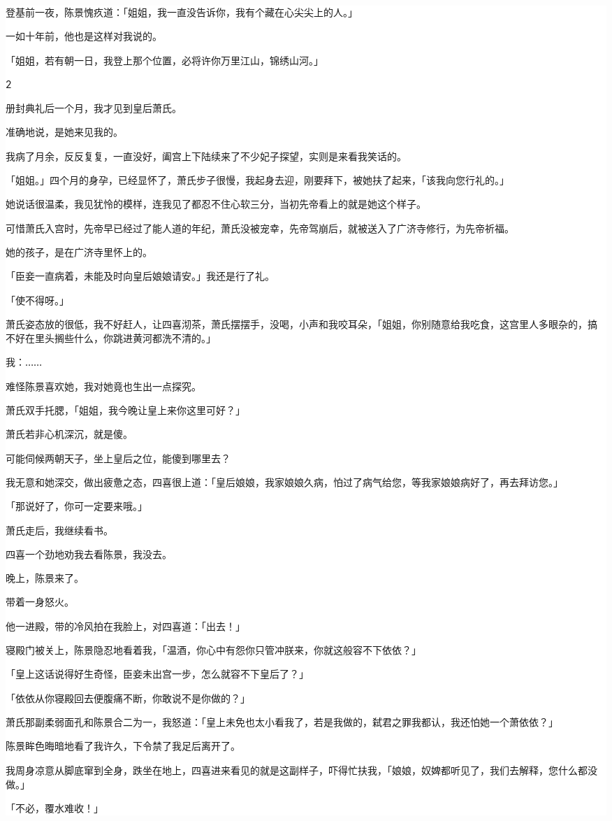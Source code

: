 登基前一夜，陈景愧疚道：「姐姐，我一直没告诉你，我有个藏在心尖尖上的人。」

一如十年前，他也是这样对我说的。

「姐姐，若有朝一日，我登上那个位置，必将许你万里江山，锦绣山河。」

2

册封典礼后一个月，我才见到皇后萧氏。

准确地说，是她来见我的。

我病了月余，反反复复，一直没好，阖宫上下陆续来了不少妃子探望，实则是来看我笑话的。

「姐姐。」四个月的身孕，已经显怀了，萧氏步子很慢，我起身去迎，刚要拜下，被她扶了起来，「该我向您行礼的。」

她说话很温柔，我见犹怜的模样，连我见了都忍不住心软三分，当初先帝看上的就是她这个样子。

可惜萧氏入宫时，先帝早已经过了能人道的年纪，萧氏没被宠幸，先帝驾崩后，就被送入了广济寺修行，为先帝祈福。

她的孩子，是在广济寺里怀上的。

「臣妾一直病着，未能及时向皇后娘娘请安。」我还是行了礼。

「使不得呀。」

萧氏姿态放的很低，我不好赶人，让四喜沏茶，萧氏摆摆手，没喝，小声和我咬耳朵，「姐姐，你别随意给我吃食，这宫里人多眼杂的，搞不好在里头搁些什么，你跳进黄河都洗不清的。」

我：……

难怪陈景喜欢她，我对她竟也生出一点探究。

萧氏双手托腮，「姐姐，我今晚让皇上来你这里可好？」

萧氏若非心机深沉，就是傻。

可能伺候两朝天子，坐上皇后之位，能傻到哪里去？

我无意和她深交，做出疲惫之态，四喜很上道：「皇后娘娘，我家娘娘久病，怕过了病气给您，等我家娘娘病好了，再去拜访您。」

「那说好了，你可一定要来哦。」

萧氏走后，我继续看书。

四喜一个劲地劝我去看陈景，我没去。

晚上，陈景来了。

带着一身怒火。

他一进殿，带的冷风拍在我脸上，对四喜道：「出去！」

寝殿门被关上，陈景隐忍地看着我，「温酒，你心中有怨你只管冲朕来，你就这般容不下依依？」

「皇上这话说得好生奇怪，臣妾未出宫一步，怎么就容不下皇后了？」

「依依从你寝殿回去便腹痛不断，你敢说不是你做的？」

萧氏那副柔弱面孔和陈景合二为一，我怒道：「皇上未免也太小看我了，若是我做的，弑君之罪我都认，我还怕她一个萧依依？」

陈景眸色晦暗地看了我许久，下令禁了我足后离开了。

我周身凉意从脚底窜到全身，跌坐在地上，四喜进来看见的就是这副样子，吓得忙扶我，「娘娘，奴婢都听见了，我们去解释，您什么都没做。」

「不必，覆水难收！」
